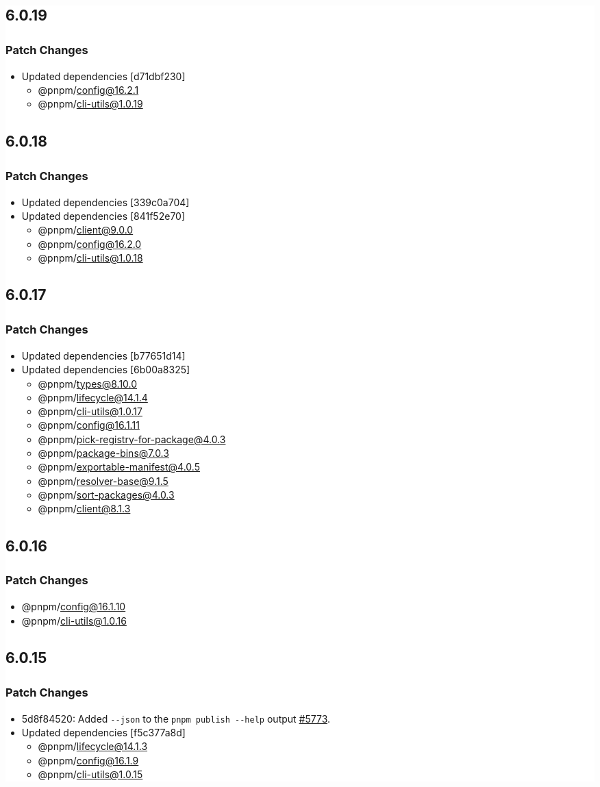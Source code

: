 ## 6.0.19

### Patch Changes

- Updated dependencies [d71dbf230]
  - @pnpm/config@16.2.1
  - @pnpm/cli-utils@1.0.19

## 6.0.18

### Patch Changes

- Updated dependencies [339c0a704]
- Updated dependencies [841f52e70]
  - @pnpm/client@9.0.0
  - @pnpm/config@16.2.0
  - @pnpm/cli-utils@1.0.18

## 6.0.17

### Patch Changes

- Updated dependencies [b77651d14]
- Updated dependencies [6b00a8325]
  - @pnpm/types@8.10.0
  - @pnpm/lifecycle@14.1.4
  - @pnpm/cli-utils@1.0.17
  - @pnpm/config@16.1.11
  - @pnpm/pick-registry-for-package@4.0.3
  - @pnpm/package-bins@7.0.3
  - @pnpm/exportable-manifest@4.0.5
  - @pnpm/resolver-base@9.1.5
  - @pnpm/sort-packages@4.0.3
  - @pnpm/client@8.1.3

## 6.0.16

### Patch Changes

- @pnpm/config@16.1.10
- @pnpm/cli-utils@1.0.16

## 6.0.15

### Patch Changes

- 5d8f84520: Added `--json` to the `pnpm publish --help` output [#5773](https://github.com/pnpm/pnpm/pull/5773).
- Updated dependencies [f5c377a8d]
  - @pnpm/lifecycle@14.1.3
  - @pnpm/config@16.1.9
  - @pnpm/cli-utils@1.0.15
